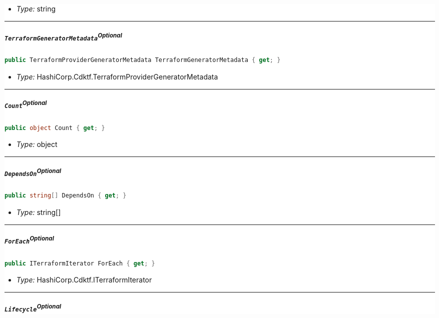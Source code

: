 - *Type:* string

---

##### `TerraformGeneratorMetadata`<sup>Optional</sup> <a name="TerraformGeneratorMetadata" id="rhizo-co-terraform-provider-oci.dataOciMeteringComputationUsageCarbonEmissionsConfig.DataOciMeteringComputationUsageCarbonEmissionsConfig.property.terraformGeneratorMetadata"></a>

```csharp
public TerraformProviderGeneratorMetadata TerraformGeneratorMetadata { get; }
```

- *Type:* HashiCorp.Cdktf.TerraformProviderGeneratorMetadata

---

##### `Count`<sup>Optional</sup> <a name="Count" id="rhizo-co-terraform-provider-oci.dataOciMeteringComputationUsageCarbonEmissionsConfig.DataOciMeteringComputationUsageCarbonEmissionsConfig.property.count"></a>

```csharp
public object Count { get; }
```

- *Type:* object

---

##### `DependsOn`<sup>Optional</sup> <a name="DependsOn" id="rhizo-co-terraform-provider-oci.dataOciMeteringComputationUsageCarbonEmissionsConfig.DataOciMeteringComputationUsageCarbonEmissionsConfig.property.dependsOn"></a>

```csharp
public string[] DependsOn { get; }
```

- *Type:* string[]

---

##### `ForEach`<sup>Optional</sup> <a name="ForEach" id="rhizo-co-terraform-provider-oci.dataOciMeteringComputationUsageCarbonEmissionsConfig.DataOciMeteringComputationUsageCarbonEmissionsConfig.property.forEach"></a>

```csharp
public ITerraformIterator ForEach { get; }
```

- *Type:* HashiCorp.Cdktf.ITerraformIterator

---

##### `Lifecycle`<sup>Optional</sup> <a name="Lifecycle" id="rhizo-co-terraform-provider-oci.dataOciMeteringComputationUsageCarbonEmissionsConfig.DataOciMeteringComputationUsageCarbonEmissionsConfig.property.lifecycle"></a>
